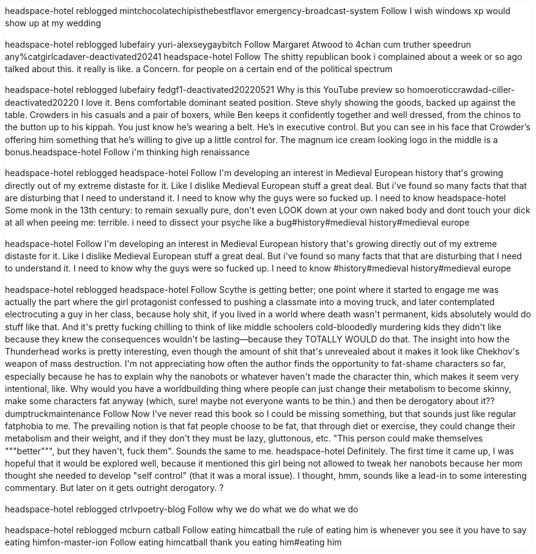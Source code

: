 headspace-hotel reblogged mintchocolatechipisthebestflavor emergency-broadcast-system Follow I wish windows xp would show up at my wedding

headspace-hotel reblogged lubefairy yuri-alexseygaybitch Follow Margaret Atwood to 4chan cum truther speedrun any%catgirlcadaver-deactivated20241 headspace-hotel Follow The shitty republican book i complained about a week or so ago talked about this. it really is like. a Concern. for people on a certain end of the political spectrum

headspace-hotel reblogged lubefairy fedgf1-deactivated20220521 Why is this YouTube preview so homoeroticcrawdad-ciller-deactivated20220 I love it. Bens comfortable dominant seated position. Steve shyly showing the goods, backed up against the table. Crowders in his casuals and a pair of boxers, while Ben keeps it confidently together and well dressed, from the chinos to the button up to his kippah. You just know he’s wearing a belt. He’s in executive control. But you can see in his face that Crowder’s offering him something that he’s willing to give up a little control for. The magnum ice cream looking logo in the middle is a bonus.headspace-hotel Follow i'm thinking high renaissance

headspace-hotel reblogged headspace-hotel Follow I'm developing an interest in Medieval European history that's growing directly out of my extreme distaste for it. Like I dislike Medieval European stuff a great deal. But i've found so many facts that that are disturbing that I need to understand it. I need to know why the guys were so fucked up. I need to know headspace-hotel Some monk in the 13th century: to remain sexually pure, don't even LOOK down at your own naked body and dont touch your dick at all when peeing me: terrible. i need to dissect your psyche like a bug#history#medieval history#medieval europe

headspace-hotel Follow I'm developing an interest in Medieval European history that's growing directly out of my extreme distaste for it. Like I dislike Medieval European stuff a great deal. But i've found so many facts that that are disturbing that I need to understand it. I need to know why the guys were so fucked up. I need to know #history#medieval history#medieval europe

headspace-hotel reblogged headspace-hotel Follow Scythe is getting better; one point where it started to engage me was actually the part where the girl protagonist confessed to pushing a classmate into a moving truck, and later contemplated electrocuting a guy in her class, because holy shit, if you lived in a world where death wasn't permanent, kids absolutely would do stuff like that. And it's pretty fucking chilling to think of like middle schoolers cold-bloodedly murdering kids they didn't like because they knew the consequences wouldn't be lasting—because they TOTALLY WOULD do that. The insight into how the Thunderhead works is pretty interesting, even though the amount of shit that's unrevealed about it makes it look like Chekhov's weapon of mass destruction. I'm not appreciating how often the author finds the opportunity to fat-shame characters so far, especially because he has to explain why the nanobots or whatever haven't made the character thin, which makes it seem very intentional, like. Why would you have a worldbuilding thing where people can just change their metabolism to become skinny, make some characters fat anyway (which, sure! maybe not everyone wants to be thin.) and then be derogatory about it?? dumptruckmaintenance Follow Now I've never read this book so I could be missing something, but that sounds just like regular fatphobia to me. The prevailing notion is that fat people choose to be fat, that through diet or exercise, they could change their metabolism and their weight, and if they don't they must be lazy, gluttonous, etc. "This person could make themselves """better""", but they haven't, fuck them". Sounds the same to me. headspace-hotel Definitely. The first time it came up, I was hopeful that it would be explored well, because it mentioned this girl being not allowed to tweak her nanobots because her mom thought she needed to develop "self control" (that it was a moral issue). I thought, hmm, sounds like a lead-in to some interesting commentary. But later on it gets outright derogatory. ?

headspace-hotel reblogged ctrlvpoetry-blog Follow why we do what we do what we do

headspace-hotel reblogged mcburn catball Follow eating himcatball the rule of eating him is whenever you see it you have to say eating himfon-master-ion Follow eating himcatball thank you eating him#eating him